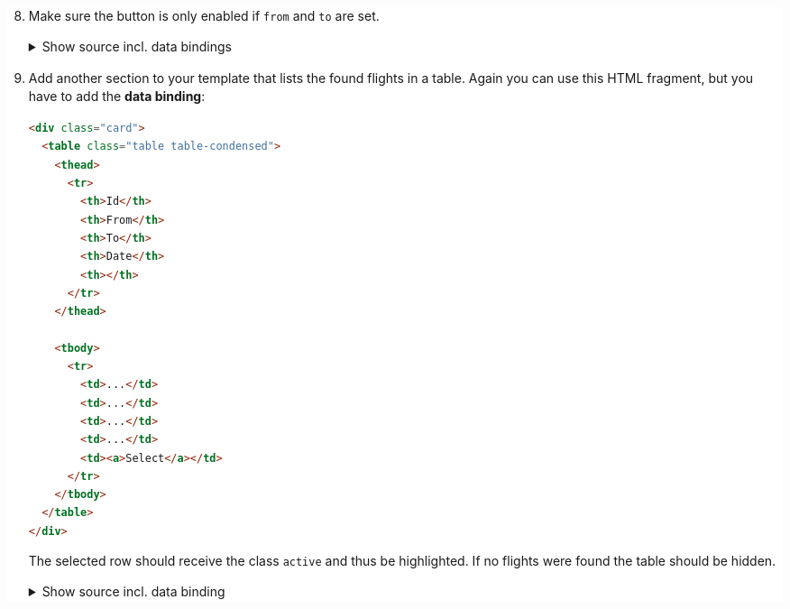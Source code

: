    ```html
   ```

8. Make sure the button is only enabled if `from` and `to` are set.

   <details><summary>Show source incl. data bindings</summary></details>

9. Add another section to your template that lists the found flights in a table. Again you can use this HTML fragment, but you have to add the **data binding**:

   ```html
   <div class="card">
     <table class="table table-condensed">
       <thead>
         <tr>
           <th>Id</th>
           <th>From</th>
           <th>To</th>
           <th>Date</th>
           <th></th>
         </tr>
       </thead>

       <tbody>
         <tr>
           <td>...</td>
           <td>...</td>
           <td>...</td>
           <td>...</td>
           <td><a>Select</a></td>
         </tr>
       </tbody>
     </table>
   </div>
   ```

   The selected row should receive the class `active` and thus be highlighted. If no flights were found the table should be hidden.

    <details>
    <summary>Show source incl. data binding</summary>
    <p>

   ```html
   <div class="card">
     <table *ngIf="flights.length > 0" class="table table-contensed">
       <thead>
         <tr>
           <th>Id</th>
           <th>From</th>
           <th>To</th>
           <th>Date</th>
           <th></th>
         </tr>
       </thead>

       <tbody>
         <tr *ngFor="let f of flights" [class.active]="f === selectedFlight">
           <td>{{ f.id }}</td>
           <td>{{ f.from }}</td>
           <td>{{ f.to }}</td>
           <td>{{ f.date | date:'dd.MM.yyyy HH:mm' }}</td>
           <td><a (click)="select(f)">Select</a></td>
         </tr>
       </tbody>
     </table>
   </div>
   ```